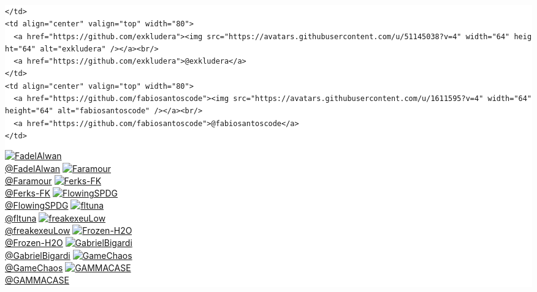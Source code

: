     </td>
    <td align="center" valign="top" width="80">
      <a href="https://github.com/exkludera"><img src="https://avatars.githubusercontent.com/u/51145038?v=4" width="64" height="64" alt="exkludera" /></a><br/>
      <a href="https://github.com/exkludera">@exkludera</a>
    </td>
    <td align="center" valign="top" width="80">
      <a href="https://github.com/fabiosantoscode"><img src="https://avatars.githubusercontent.com/u/1611595?v=4" width="64" height="64" alt="fabiosantoscode" /></a><br/>
      <a href="https://github.com/fabiosantoscode">@fabiosantoscode</a>
    </td>
  </tr>
  <tr>
    <td align="center" valign="top" width="80">
      <a href="https://github.com/FadelAlwan"><img src="https://avatars.githubusercontent.com/u/117265682?v=4" width="64" height="64" alt="FadelAlwan" /></a><br/>
      <a href="https://github.com/FadelAlwan">@FadelAlwan</a>
    </td>
    <td align="center" valign="top" width="80">
      <a href="https://github.com/Faramour"><img src="https://avatars.githubusercontent.com/u/44729057?v=4" width="64" height="64" alt="Faramour" /></a><br/>
      <a href="https://github.com/Faramour">@Faramour</a>
    </td>
    <td align="center" valign="top" width="80">
      <a href="https://github.com/Ferks-FK"><img src="https://avatars.githubusercontent.com/u/69549678?v=4" width="64" height="64" alt="Ferks-FK" /></a><br/>
      <a href="https://github.com/Ferks-FK">@Ferks-FK</a>
    </td>
    <td align="center" valign="top" width="80">
      <a href="https://github.com/FlowingSPDG"><img src="https://avatars.githubusercontent.com/u/30292185?v=4" width="64" height="64" alt="FlowingSPDG" /></a><br/>
      <a href="https://github.com/FlowingSPDG">@FlowingSPDG</a>
    </td>
    <td align="center" valign="top" width="80">
      <a href="https://github.com/fltuna"><img src="https://avatars.githubusercontent.com/u/47306029?v=4" width="64" height="64" alt="fltuna" /></a><br/>
      <a href="https://github.com/fltuna">@fltuna</a>
    </td>
  </tr>
  <tr>
    <td align="center" valign="top" width="80">
      <a href="https://github.com/freakexeuLow"><img src="https://avatars.githubusercontent.com/u/32603929?v=4" width="64" height="64" alt="freakexeuLow" /></a><br/>
      <a href="https://github.com/freakexeuLow">@freakexeuLow</a>
    </td>
    <td align="center" valign="top" width="80">
      <a href="https://github.com/Frozen-H2O"><img src="https://avatars.githubusercontent.com/u/43626458?v=4" width="64" height="64" alt="Frozen-H2O" /></a><br/>
      <a href="https://github.com/Frozen-H2O">@Frozen-H2O</a>
    </td>
    <td align="center" valign="top" width="80">
      <a href="https://github.com/GabrielBigardi"><img src="https://avatars.githubusercontent.com/u/42253181?v=4" width="64" height="64" alt="GabrielBigardi" /></a><br/>
      <a href="https://github.com/GabrielBigardi">@GabrielBigardi</a>
    </td>
    <td align="center" valign="top" width="80">
      <a href="https://github.com/GameChaos"><img src="https://avatars.githubusercontent.com/u/25118806?v=4" width="64" height="64" alt="GameChaos" /></a><br/>
      <a href="https://github.com/GameChaos">@GameChaos</a>
    </td>
    <td align="center" valign="top" width="80">
      <a href="https://github.com/GAMMACASE"><img src="https://avatars.githubusercontent.com/u/31375974?v=4" width="64" height="64" alt="GAMMACASE" /></a><br/>
      <a href="https://github.com/GAMMACASE">@GAMMACASE</a>
    </td>
  </tr>
  <tr>
    <td align="center" valign="top" width="80">